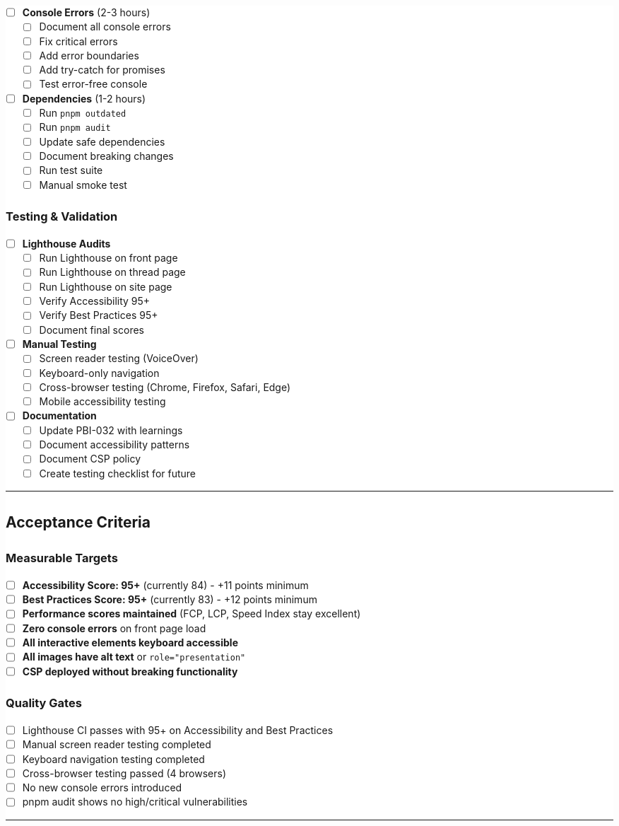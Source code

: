 - [ ] **Console Errors** (2-3 hours)
  - [ ] Document all console errors
  - [ ] Fix critical errors
  - [ ] Add error boundaries
  - [ ] Add try-catch for promises
  - [ ] Test error-free console

- [ ] **Dependencies** (1-2 hours)
  - [ ] Run `pnpm outdated`
  - [ ] Run `pnpm audit`
  - [ ] Update safe dependencies
  - [ ] Document breaking changes
  - [ ] Run test suite
  - [ ] Manual smoke test

### Testing & Validation
- [ ] **Lighthouse Audits**
  - [ ] Run Lighthouse on front page
  - [ ] Run Lighthouse on thread page
  - [ ] Run Lighthouse on site page
  - [ ] Verify Accessibility 95+
  - [ ] Verify Best Practices 95+
  - [ ] Document final scores

- [ ] **Manual Testing**
  - [ ] Screen reader testing (VoiceOver)
  - [ ] Keyboard-only navigation
  - [ ] Cross-browser testing (Chrome, Firefox, Safari, Edge)
  - [ ] Mobile accessibility testing

- [ ] **Documentation**
  - [ ] Update PBI-032 with learnings
  - [ ] Document accessibility patterns
  - [ ] Document CSP policy
  - [ ] Create testing checklist for future

---

## Acceptance Criteria

### Measurable Targets
- [ ] **Accessibility Score: 95+** (currently 84) - +11 points minimum
- [ ] **Best Practices Score: 95+** (currently 83) - +12 points minimum
- [ ] **Performance scores maintained** (FCP, LCP, Speed Index stay excellent)
- [ ] **Zero console errors** on front page load
- [ ] **All interactive elements keyboard accessible**
- [ ] **All images have alt text** or `role="presentation"`
- [ ] **CSP deployed without breaking functionality**

### Quality Gates
- [ ] Lighthouse CI passes with 95+ on Accessibility and Best Practices
- [ ] Manual screen reader testing completed
- [ ] Keyboard navigation testing completed
- [ ] Cross-browser testing passed (4 browsers)
- [ ] No new console errors introduced
- [ ] pnpm audit shows no high/critical vulnerabilities

---